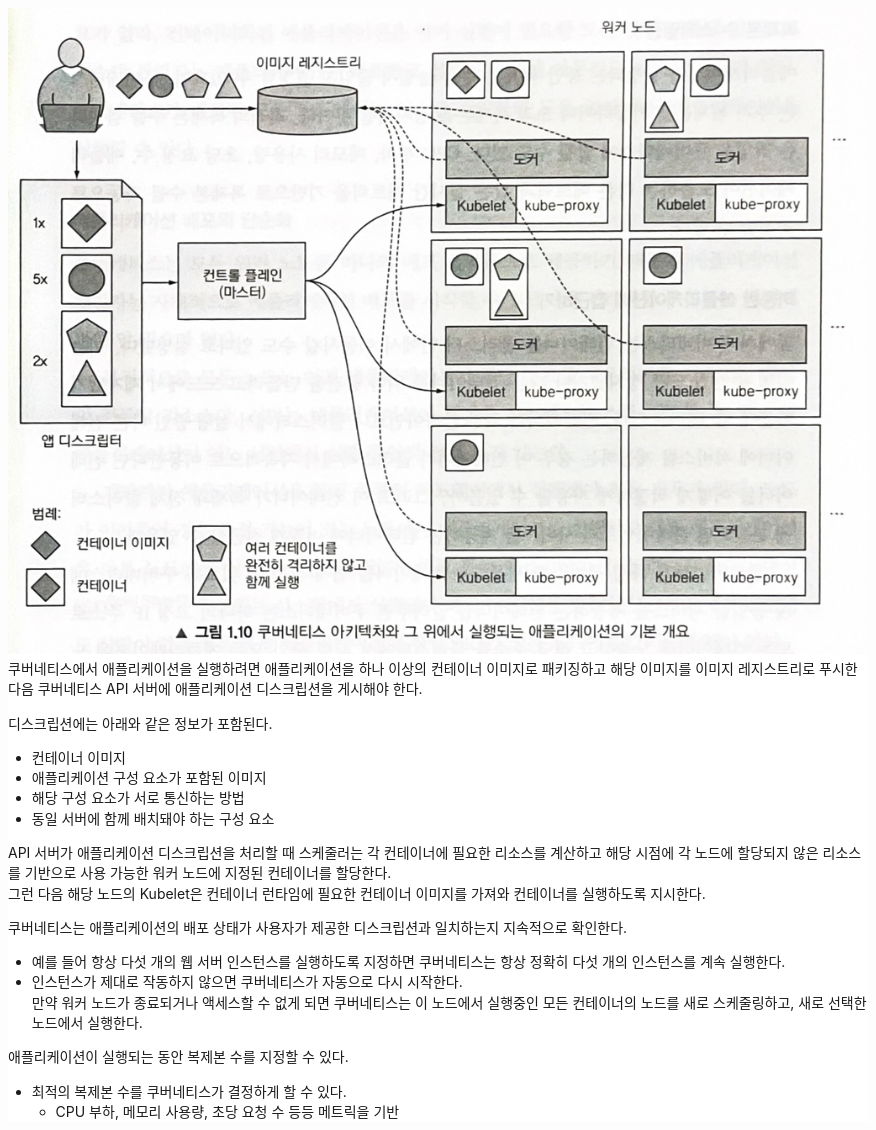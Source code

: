 ![image_8](../images/chapter_1_8.png)  
쿠버네티스에서 애플리케이션을 실행하려면 애플리케이션을 하나 이상의 컨테이너 이미지로 패키징하고 해당 이미지를 이미지 레지스트리로 푸시한 다음 쿠버네티스 API 서버에 애플리케이션 디스크립션을 게시해야 한다.  

디스크립션에는 아래와 같은 정보가 포함된다.  
- 컨테이너 이미지
- 애플리케이션 구성 요소가 포함된 이미지
- 해당 구성 요소가 서로 통신하는 방법
- 동일 서버에 함께 배치돼야 하는 구성 요소

API 서버가 애플리케이션 디스크립션을 처리할 때 스케줄러는 각 컨테이너에 필요한 리소스를 계산하고 해당 시점에 각 노드에 할당되지 않은 리소스를 기반으로 사용 가능한 워커 노드에 지정된 컨테이너를 할당한다.  
그런 다음 해당 노드의 Kubelet은 컨테이너 런타임에 필요한 컨테이너 이미지를 가져와 컨테이너를 실행하도록 지시한다.    

쿠버네티스는 애플리케이션의 배포 상태가 사용자가 제공한 디스크립션과 일치하는지 지속적으로 확인한다.  
- 예를 들어 항상 다섯 개의 웹 서버 인스턴스를 실행하도록 지정하면 쿠버네티스는 항상 정확히 다섯 개의 인스턴스를 계속 실행한다.  
- 인스턴스가 제대로 작동하지 않으면 쿠버네티스가 자동으로 다시 시작한다.  
만약 워커 노드가 종료되거나 액세스할 수 없게 되면 쿠버네티스는 이 노드에서 실행중인 모든 컨테이너의 노드를 새로 스케줄링하고, 새로 선택한 노드에서 실행한다.  

애플리케이션이 실행되는 동안 복제본 수를 지정할 수 있다.
- 최적의 복제본 수를 쿠버네티스가 결정하게 할 수 있다.
  - CPU 부하, 메모리 사용량, 초당 요청 수 등등 메트릭을 기반
